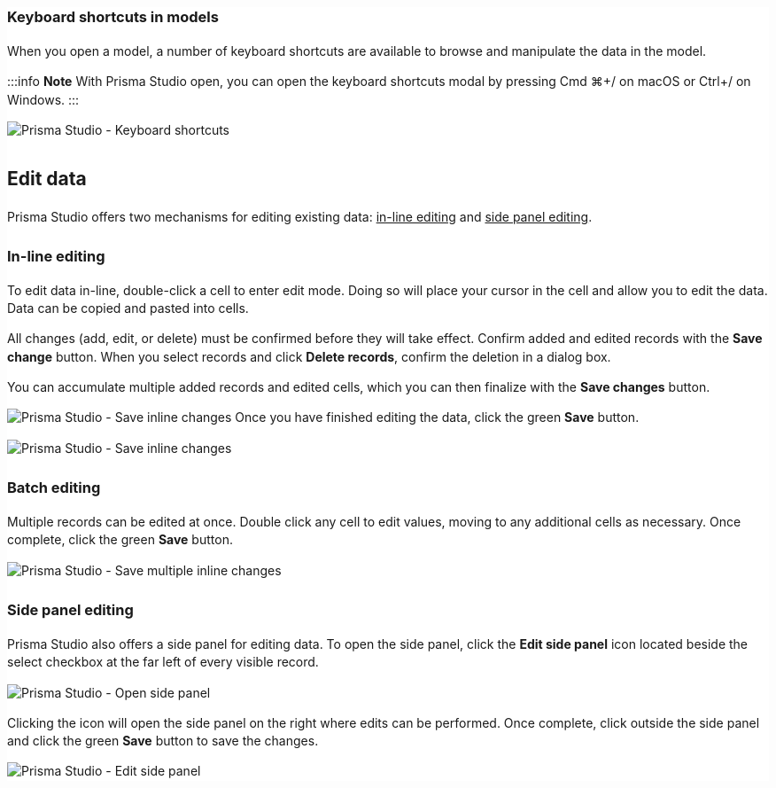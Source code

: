 ### Keyboard shortcuts in models

When you open a model, a number of keyboard shortcuts are available to browse and manipulate the data in the model.

:::info
**Note**
With Prisma Studio open, you can open the keyboard shortcuts modal by pressing Cmd &#8984;+/ on macOS or Ctrl+/ on Windows.
:::

![Prisma Studio - Keyboard shortcuts](/img/studio/04-model-view-keyboard-shortcuts.png)

## Edit data

Prisma Studio offers two mechanisms for editing existing data: [in-line editing](#in-line-editing) and [side panel editing](#side-panel-editing).

### In-line editing

To edit data in-line, double-click a cell to enter edit mode. Doing so will place your cursor in the cell and allow you to edit the data. Data can be copied and pasted into cells.

All changes (add, edit, or delete) must be confirmed before they will take effect. Confirm added and edited records with the **Save change** button. When you select records and click **Delete records**, confirm the deletion in a dialog box.

You can accumulate multiple added records and edited cells, which you can then finalize with the **Save changes** button.

![Prisma Studio - Save inline changes](/img/studio/11-save-inline-changes.png)
Once you have finished editing the data, click the green **Save** button.

![Prisma Studio - Save inline changes](/img/studio/11-save-inline-changes.png)

### Batch editing

Multiple records can be edited at once. Double click any cell to edit values, moving to any additional cells as necessary. Once complete, click the green **Save** button.

![Prisma Studio - Save multiple inline changes](/img/studio/12-save-multiple-inline-changes.png)

### Side panel editing

Prisma Studio also offers a side panel for editing data. To open the side panel, click the **Edit side panel** icon located beside the select checkbox at the far left of every visible record.

![Prisma Studio - Open side panel](/img/studio/13-edit-side-panel-icon.png)

Clicking the icon will open the side panel on the right where edits can be performed. Once complete, click outside the side panel and click the green **Save** button to save the changes.

![Prisma Studio - Edit side panel](/img/studio/14-edit-data-in-sidepanel.png)
